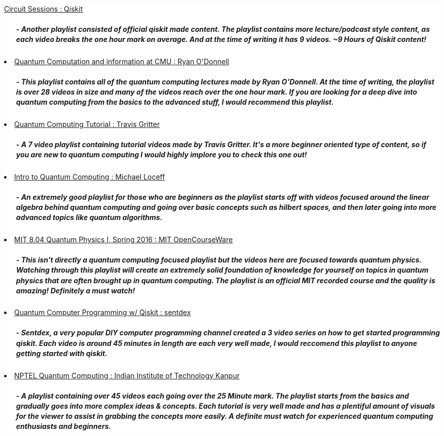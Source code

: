   <a href="https://www.youtube.com/watch?v=Omv-bPvQ3E8&list=PLOFEBzvs-VvrRlVz7wqaqmaMZj_ZK2Afe&index=2&t=0s">Circuit Sessions : Qiskit</a>
  </li><ul>
    <h5>- Another playlist consisted of official qiskit made content. The playlist contains more lecture/podcast style content, as each video breaks the one hour mark on average. And at the time of writing it has 9 videos. ~9 Hours of Qiskit content!</h5></ul>  
    
  <li>
  <a href="https://www.youtube.com/watch?v=78tSf2R1huk&list=PLm3J0oaFux3YL5qLskC6xQ24JpMwOAeJz">Quantum Computation and information at CMU : Ryan O'Donnell</a>
  </li><ul>
   <h5>- This playlist contains all of the quantum computing lectures made by Ryan O'Donnell. At the time of writing, the playlist is over 28 videos in size and many of the videos reach over the one hour mark. If you are looking for a deep dive into quantum computing from the basics to the advanced stuff, I would recommend this playlist.</h5></ul>  
    <li>
    <a href="https://www.youtube.com/watch?v=Vykpk7UsvdI&list=PLay4zC7VCXV4gWb0ucSUQiGcRJFYMzROT&index=1">Quantum Computing Tutorial : Travis Gritter</a>
  </li><ul>
        <h5>- A 7 video playlist containing tutorial videos made by Travis Gritter. It's a more beginner oriented type of content, so if you are new to quantum computing I would highly implore you to check this one out!</h5></ul>  
   <li>
  <a href="https://www.youtube.com/watch?v=rT40sxiqHJQ&list=PLMnoxczUtKqWpKZTwpRBHrif_y-xENTfx">Intro to Quantum Computing : Michael Loceff</a>
  </li><ul>
  <h5>- An extremely good playlist for those who are beginners as the playlist starts off with videos focused around the linear algebra behind quantum computing and going over basic concepts such as hilbert spaces, and then later going into more advanced topics like quantum algorithms.</h5></ul>  
  <li>
   <a href="https://www.youtube.com/watch?v=jANZxzetPaQ&list=PLUl4u3cNGP60cspQn3N9dYRPiyVWDd80G">MIT 8.04 Quantum Physics I, Spring 2016 : MIT OpenCourseWare</a>
     </li><ul>
    <h5>- This isn't directly a quantum computing focused playlist but the videos here are focused towards quantum physics. Watching through this playlist will create an extremely solid foundation of knowledge for yourself on topics in quantum physics that are often brought up in quantum computing. The playlist is an official MIT recorded course and the quality is amazing! Definitely a must watch!</h5></ul>  
    <li>
    <a href="https://www.youtube.com/watch?v=aPCZcv-5qfA&list=PLQVvvaa0QuDc79w6NcGB0pnoJBgaKdfrW">Quantum Computer Programming w/ Qiskit : sentdex</a>
     </li><ul>
   <h5>- Sentdex, a very popular DIY computer programming channel created a 3 video series on how to get started programming qiskit. Each video is around 45 minutes in length are each very well made, I would reccomend this playlist to anyone getting started with qiskit.</h5></ul>  
  <li>
  <a href="https://www.youtube.com/watch?v=Omv-bPvQ3E8&list=PLOFEBzvs-VvrRlVz7wqaqmaMZj_ZK2Afe&index=2&t=0s">NPTEL Quantum Computing : Indian Institute of Technology Kanpur</a>
 </li><ul>
  <h5>- A playlist containing over 45 videos each going over the 25 Minute mark. The playlist starts from the basics and gradually goes into more complex ideas & concepts. Each tutorial is very well made and has a plentiful amount of visuals for the viewer to assist in grabbing the concepts more easily. A definite must watch for experienced quantum computing enthusiasts and beginners.</h5></ul>  
      
